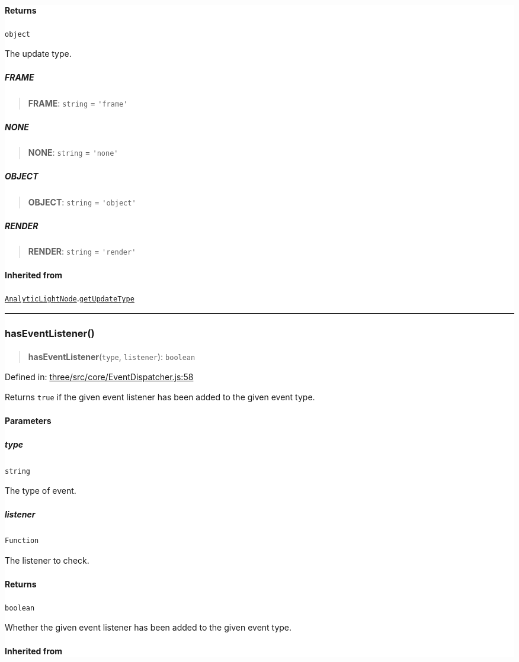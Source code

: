 #### Returns

`object`

The update type.

##### FRAME

> **FRAME**: `string` = `'frame'`

##### NONE

> **NONE**: `string` = `'none'`

##### OBJECT

> **OBJECT**: `string` = `'object'`

##### RENDER

> **RENDER**: `string` = `'render'`

#### Inherited from

[`AnalyticLightNode`](/reference/threewebgpu/classes/analyticlightnode/).[`getUpdateType`](/reference/threewebgpu/classes/analyticlightnode/#getupdatetype)

***

### hasEventListener()

> **hasEventListener**(`type`, `listener`): `boolean`

Defined in: [three/src/core/EventDispatcher.js:58](https://github.com/DefinitelyMaybe/three-i18n/blob/fa57b79433d1c349ffb23a78727299c8d4190136/three/src/core/EventDispatcher.js#L58)

Returns `true` if the given event listener has been added to the given event type.

#### Parameters

##### type

`string`

The type of event.

##### listener

`Function`

The listener to check.

#### Returns

`boolean`

Whether the given event listener has been added to the given event type.

#### Inherited from

